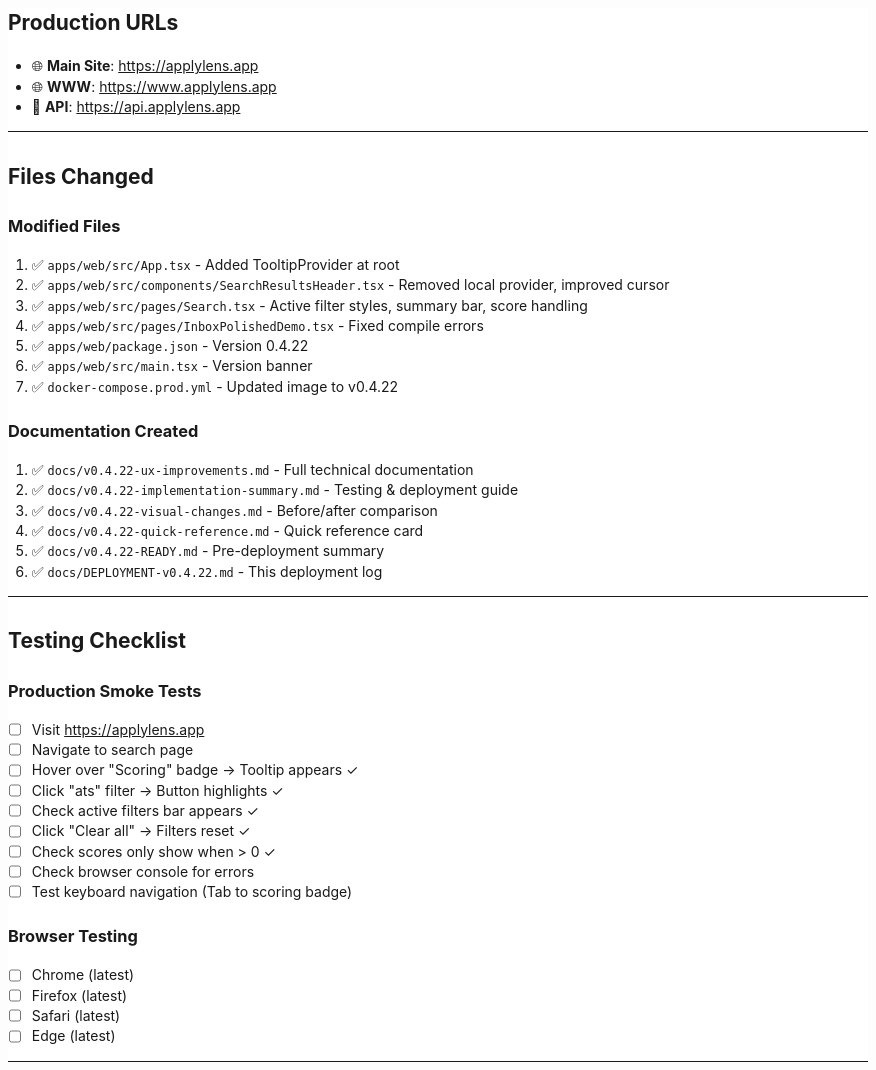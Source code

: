 
## Production URLs

- 🌐 **Main Site**: https://applylens.app
- 🌐 **WWW**: https://www.applylens.app
- 🔧 **API**: https://api.applylens.app

---

## Files Changed

### Modified Files
1. ✅ `apps/web/src/App.tsx` - Added TooltipProvider at root
2. ✅ `apps/web/src/components/SearchResultsHeader.tsx` - Removed local provider, improved cursor
3. ✅ `apps/web/src/pages/Search.tsx` - Active filter styles, summary bar, score handling
4. ✅ `apps/web/src/pages/InboxPolishedDemo.tsx` - Fixed compile errors
5. ✅ `apps/web/package.json` - Version 0.4.22
6. ✅ `apps/web/src/main.tsx` - Version banner
7. ✅ `docker-compose.prod.yml` - Updated image to v0.4.22

### Documentation Created
1. ✅ `docs/v0.4.22-ux-improvements.md` - Full technical documentation
2. ✅ `docs/v0.4.22-implementation-summary.md` - Testing & deployment guide
3. ✅ `docs/v0.4.22-visual-changes.md` - Before/after comparison
4. ✅ `docs/v0.4.22-quick-reference.md` - Quick reference card
5. ✅ `docs/v0.4.22-READY.md` - Pre-deployment summary
6. ✅ `docs/DEPLOYMENT-v0.4.22.md` - This deployment log

---

## Testing Checklist

### Production Smoke Tests
- [ ] Visit https://applylens.app
- [ ] Navigate to search page
- [ ] Hover over "Scoring" badge → Tooltip appears ✓
- [ ] Click "ats" filter → Button highlights ✓
- [ ] Check active filters bar appears ✓
- [ ] Click "Clear all" → Filters reset ✓
- [ ] Check scores only show when > 0 ✓
- [ ] Check browser console for errors
- [ ] Test keyboard navigation (Tab to scoring badge)

### Browser Testing
- [ ] Chrome (latest)
- [ ] Firefox (latest)
- [ ] Safari (latest)
- [ ] Edge (latest)

---